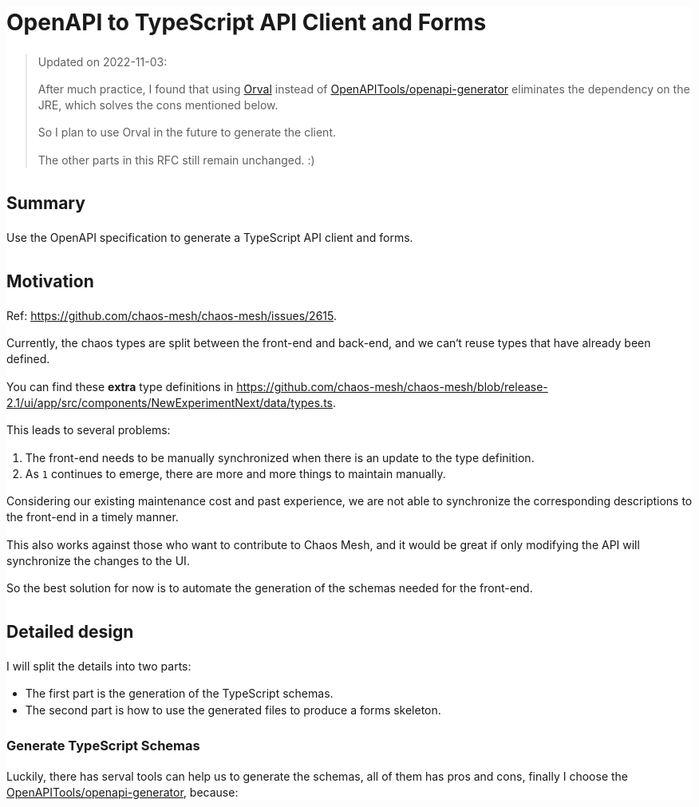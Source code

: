 # OpenAPI to TypeScript API Client and Forms

> Updated on 2022-11-03:
>
> After much practice, I found that using [Orval](https://orval.dev/) instead of
> [OpenAPITools/openapi-generator](https://github.com/OpenAPITools/openapi-generator)
> eliminates the dependency on the JRE, which solves the cons mentioned below.
>
> So I plan to use Orval in the future to generate the client.
>
> The other parts in this RFC still remain unchanged. :)

## Summary

Use the OpenAPI specification to generate a TypeScript API client and forms.

## Motivation

Ref: https://github.com/chaos-mesh/chaos-mesh/issues/2615.

Currently, the chaos types are split between the front-end and back-end, and we
can‘t reuse types that have already been defined.

You can find these **extra** type definitions in https://github.com/chaos-mesh/chaos-mesh/blob/release-2.1/ui/app/src/components/NewExperimentNext/data/types.ts.

This leads to several problems:

1. The front-end needs to be manually synchronized when there is an update to the
   type definition.
2. As `1` continues to emerge, there are more and more things to maintain manually.

Considering our existing maintenance cost and past experience, we are not able
to synchronize the corresponding descriptions to the front-end in a timely manner.

This also works against those who want to contribute to Chaos Mesh, and it would
be great if only modifying the API will synchronize the changes to the UI.

So the best solution for now is to automate the generation of the schemas needed
for the front-end.

## Detailed design

I will split the details into two parts:

- The first part is the generation of the TypeScript schemas.
- The second part is how to use the generated files to produce a forms skeleton.

### Generate TypeScript Schemas

Luckily, there has serval tools can help us to generate the schemas, all of them
has pros and cons, finally I choose the
[OpenAPITools/openapi-generator](https://github.com/OpenAPITools/openapi-generator),
because:
